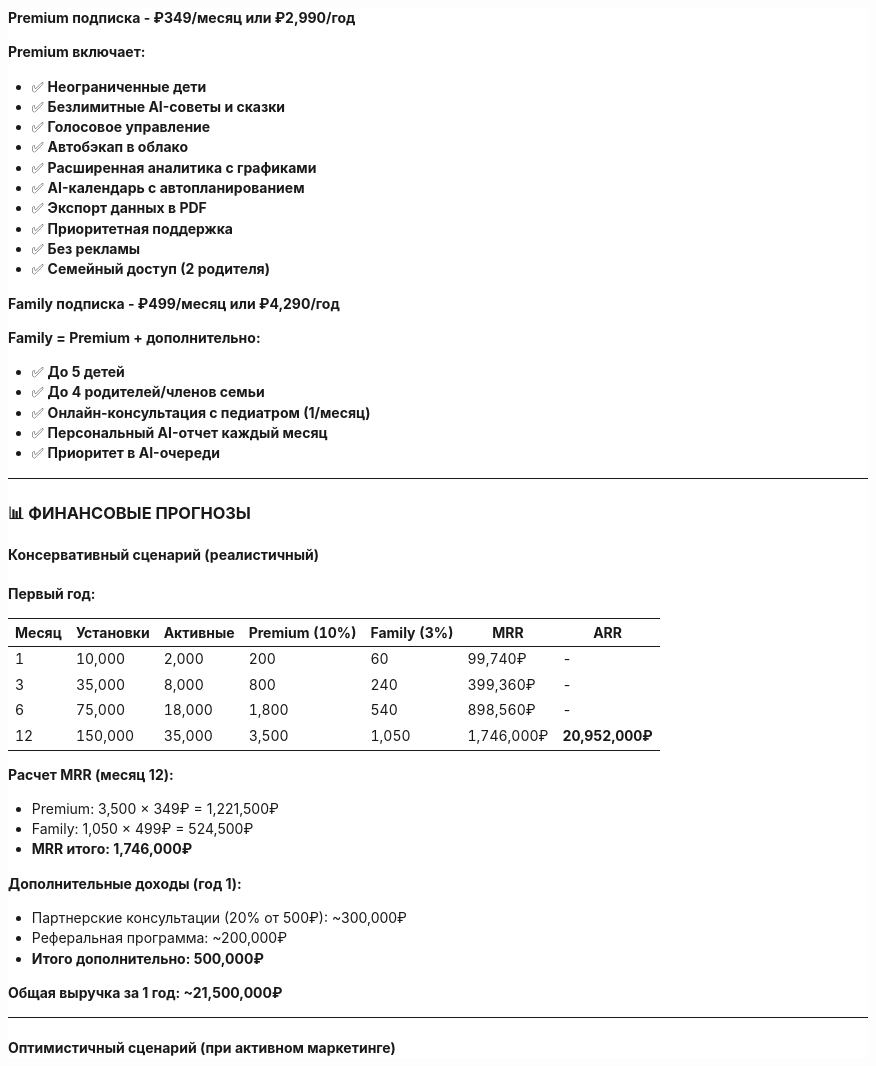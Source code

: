 **Premium подписка - ₽349/месяц или ₽2,990/год**

**Premium включает:**
- ✅ **Неограниченные дети**
- ✅ **Безлимитные AI-советы и сказки**
- ✅ **Голосовое управление**
- ✅ **Автобэкап в облако**
- ✅ **Расширенная аналитика с графиками**
- ✅ **AI-календарь с автопланированием**
- ✅ **Экспорт данных в PDF**
- ✅ **Приоритетная поддержка**
- ✅ **Без рекламы**
- ✅ **Семейный доступ (2 родителя)**

**Family подписка - ₽499/месяц или ₽4,290/год**

**Family = Premium + дополнительно:**
- ✅ **До 5 детей**
- ✅ **До 4 родителей/членов семьи**
- ✅ **Онлайн-консультация с педиатром (1/месяц)**
- ✅ **Персональный AI-отчет каждый месяц**
- ✅ **Приоритет в AI-очереди**

---

### 📊 ФИНАНСОВЫЕ ПРОГНОЗЫ

#### Консервативный сценарий (реалистичный)

**Первый год:**

| Месяц | Установки | Активные | Premium (10%) | Family (3%) | MRR | ARR |
|-------|-----------|----------|---------------|-------------|-----|-----|
| 1 | 10,000 | 2,000 | 200 | 60 | 99,740₽ | - |
| 3 | 35,000 | 8,000 | 800 | 240 | 399,360₽ | - |
| 6 | 75,000 | 18,000 | 1,800 | 540 | 898,560₽ | - |
| 12 | 150,000 | 35,000 | 3,500 | 1,050 | 1,746,000₽ | **20,952,000₽** |

**Расчет MRR (месяц 12):**
- Premium: 3,500 × 349₽ = 1,221,500₽
- Family: 1,050 × 499₽ = 524,500₽
- **MRR итого: 1,746,000₽**

**Дополнительные доходы (год 1):**
- Партнерские консультации (20% от 500₽): ~300,000₽
- Реферальная программа: ~200,000₽
- **Итого дополнительно: 500,000₽**

**Общая выручка за 1 год: ~21,500,000₽**

---

#### Оптимистичный сценарий (при активном маркетинге)
